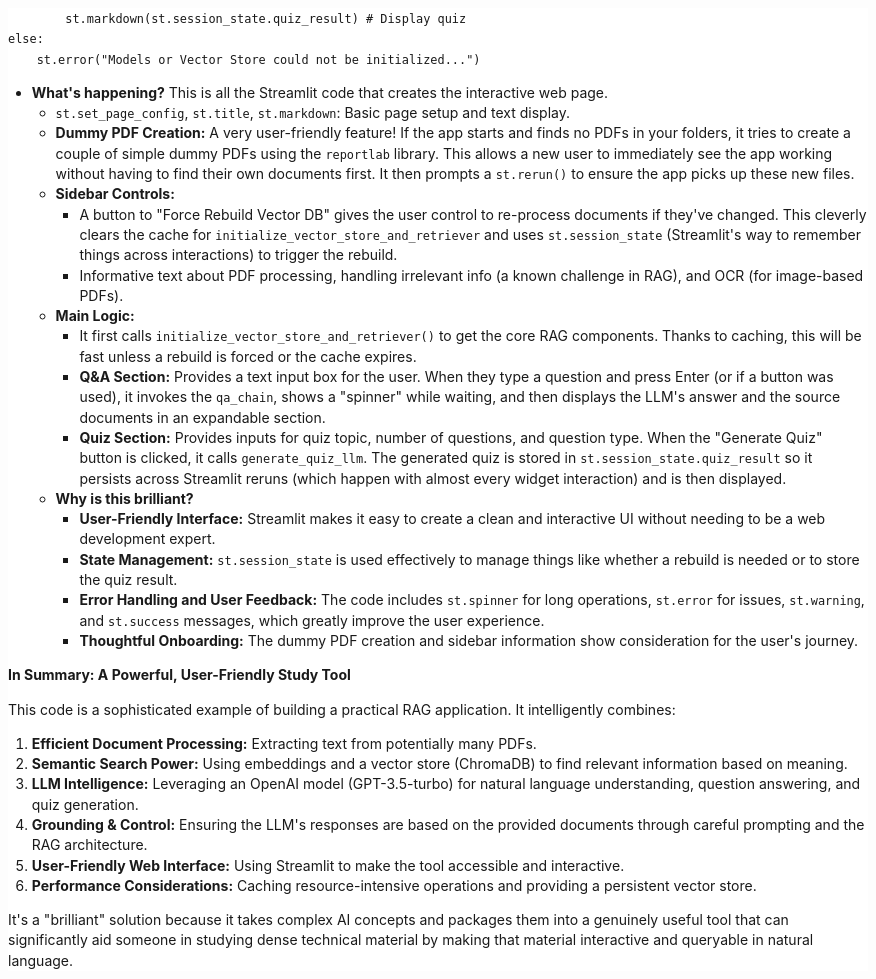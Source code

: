 ```
        st.markdown(st.session_state.quiz_result) # Display quiz
else:
    st.error("Models or Vector Store could not be initialized...")
```

- **What's happening?** This is all the Streamlit code that creates the interactive web page.
    - `st.set_page_config`, `st.title`, `st.markdown`: Basic page setup and text display.
    - **Dummy PDF Creation:** A very user-friendly feature! If the app starts and finds no PDFs in your folders, it tries to create a couple of simple dummy PDFs using the `reportlab` library. This allows a new user to immediately see the app working without having to find their own documents first. It then prompts a `st.rerun()` to ensure the app picks up these new files.
    - **Sidebar Controls:**
        - A button to "Force Rebuild Vector DB" gives the user control to re-process documents if they've changed. This cleverly clears the cache for `initialize_vector_store_and_retriever` and uses `st.session_state` (Streamlit's way to remember things across interactions) to trigger the rebuild.
        - Informative text about PDF processing, handling irrelevant info (a known challenge in RAG), and OCR (for image-based PDFs).
    - **Main Logic:**
        - It first calls `initialize_vector_store_and_retriever()` to get the core RAG components. Thanks to caching, this will be fast unless a rebuild is forced or the cache expires.
        - **Q&amp;A Section:** Provides a text input box for the user. When they type a question and press Enter (or if a button was used), it invokes the `qa_chain`, shows a "spinner" while waiting, and then displays the LLM's answer and the source documents in an expandable section.
        - **Quiz Section:** Provides inputs for quiz topic, number of questions, and question type. When the "Generate Quiz" button is clicked, it calls `generate_quiz_llm`. The generated quiz is stored in `st.session_state.quiz_result` so it persists across Streamlit reruns (which happen with almost every widget interaction) and is then displayed.
    - **Why is this brilliant?**
        - **User-Friendly Interface:** Streamlit makes it easy to create a clean and interactive UI without needing to be a web development expert.
        - **State Management:** `st.session_state` is used effectively to manage things like whether a rebuild is needed or to store the quiz result.
        - **Error Handling and User Feedback:** The code includes `st.spinner` for long operations, `st.error` for issues, `st.warning`, and `st.success` messages, which greatly improve the user experience.
        - **Thoughtful Onboarding:** The dummy PDF creation and sidebar information show consideration for the user's journey.

**In Summary: A Powerful, User-Friendly Study Tool**

This code is a sophisticated example of building a practical RAG application. It intelligently combines:

1. **Efficient Document Processing:** Extracting text from potentially many PDFs.
2. **Semantic Search Power:** Using embeddings and a vector store (ChromaDB) to find relevant information based on meaning.
3. **LLM Intelligence:** Leveraging an OpenAI model (GPT-3.5-turbo) for natural language understanding, question answering, and quiz generation.
4. **Grounding & Control:** Ensuring the LLM's responses are based on the provided documents through careful prompting and the RAG architecture.
5. **User-Friendly Web Interface:** Using Streamlit to make the tool accessible and interactive.
6. **Performance Considerations:** Caching resource-intensive operations and providing a persistent vector store.

It's a "brilliant" solution because it takes complex AI concepts and packages them into a genuinely useful tool that can significantly aid someone in studying dense technical material by making that material interactive and queryable in natural language.

